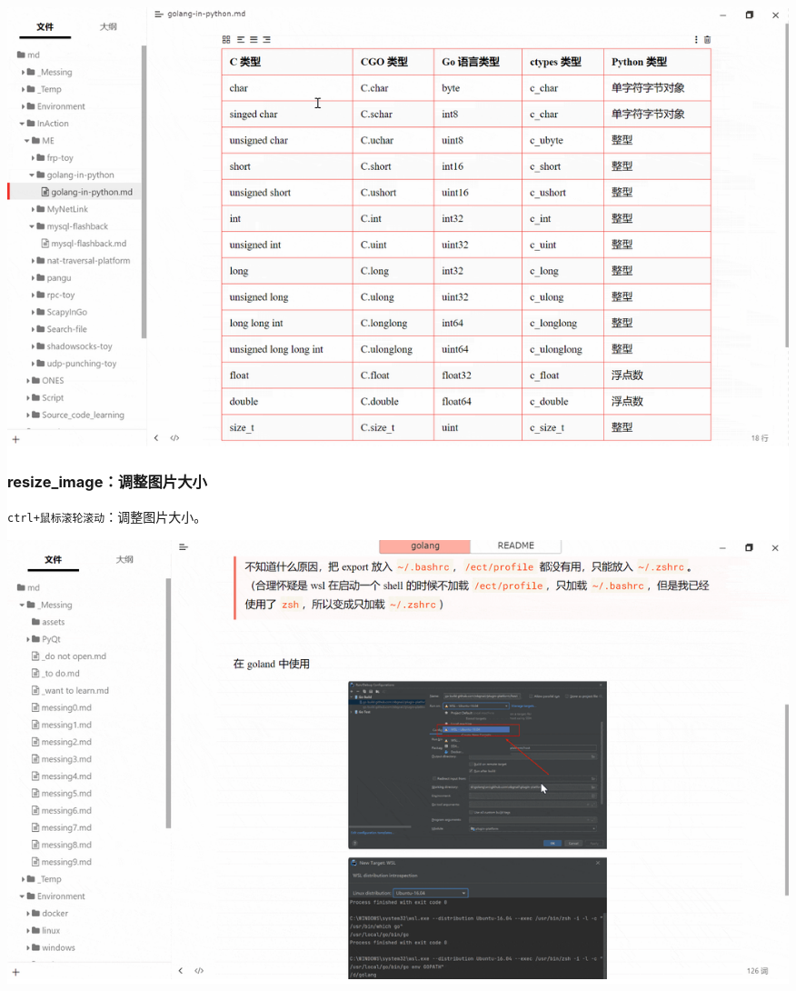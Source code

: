 ![resize_table](/imgs/resize_table.gif)

### resize\_image：调整图片大小

`ctrl+鼠标滚轮滚动`：调整图片大小。

![resize-image](/imgs/resize-image.gif)
